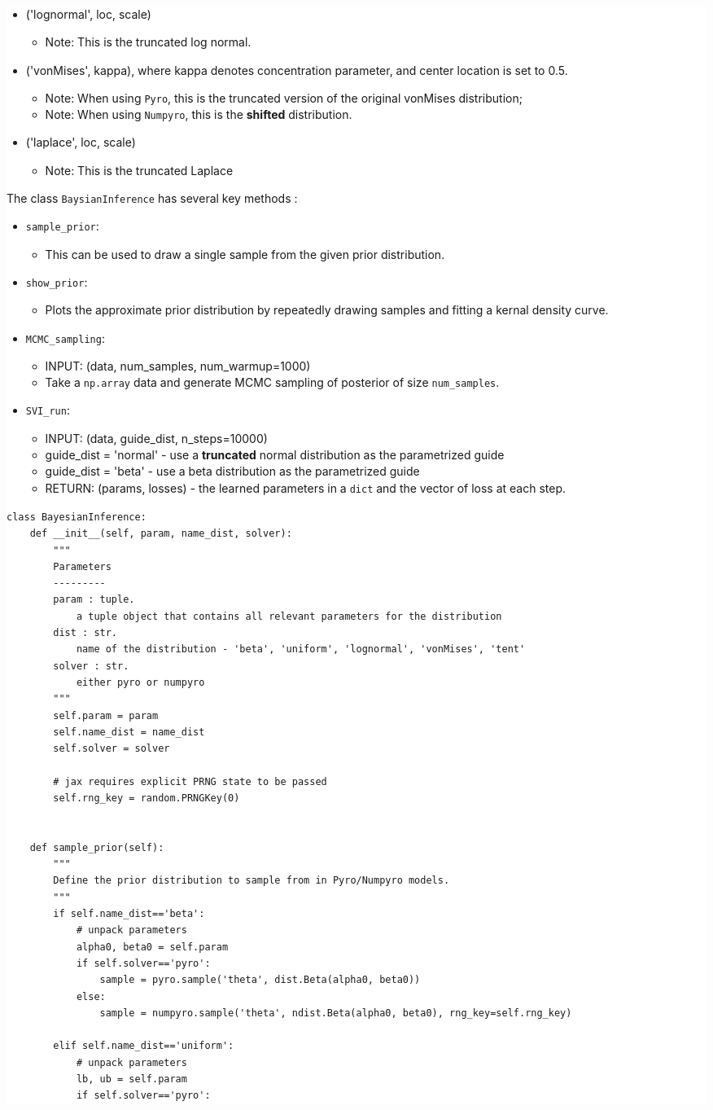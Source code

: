 - ('lognormal', loc, scale)  
   - Note: This is the truncated log normal.
    
- ('vonMises', kappa), where kappa denotes concentration parameter, and center location is set to $0.5$.
   - Note: When using `Pyro`, this is the truncated version of the original vonMises distribution;
   - Note: When using `Numpyro`, this is the **shifted** distribution.

- ('laplace', loc, scale)
   - Note: This is the truncated Laplace

The class `BaysianInference` has several key methods :
- `sample_prior`:   
   - This can be used to draw a single sample from the given prior distribution.
        
- `show_prior`:   
   - Plots the approximate prior distribution by repeatedly drawing samples and fitting a kernal density curve.

- `MCMC_sampling`:  
   - INPUT: (data, num_samples, num_warmup=1000)  
   - Take a `np.array` data and generate MCMC sampling of posterior of size `num_samples`.

- `SVI_run`:  
  - INPUT: (data, guide_dist, n_steps=10000)  
  - guide_dist = 'normal' - use a **truncated** normal distribution as the parametrized guide  
  - guide_dist = 'beta' - use a beta distribution as the parametrized guide  
  - RETURN: (params, losses) - the learned parameters in a `dict` and the vector of loss at each step.

```{code-cell} ipython3
class BayesianInference:
    def __init__(self, param, name_dist, solver):
        """
        Parameters
        ---------
        param : tuple.
            a tuple object that contains all relevant parameters for the distribution
        dist : str.
            name of the distribution - 'beta', 'uniform', 'lognormal', 'vonMises', 'tent'
        solver : str.
            either pyro or numpyro
        """
        self.param = param
        self.name_dist = name_dist
        self.solver = solver

        # jax requires explicit PRNG state to be passed
        self.rng_key = random.PRNGKey(0)


    def sample_prior(self):
        """
        Define the prior distribution to sample from in Pyro/Numpyro models.
        """
        if self.name_dist=='beta':
            # unpack parameters
            alpha0, beta0 = self.param
            if self.solver=='pyro':
                sample = pyro.sample('theta', dist.Beta(alpha0, beta0))
            else:
                sample = numpyro.sample('theta', ndist.Beta(alpha0, beta0), rng_key=self.rng_key)

        elif self.name_dist=='uniform':
            # unpack parameters
            lb, ub = self.param
            if self.solver=='pyro':
```